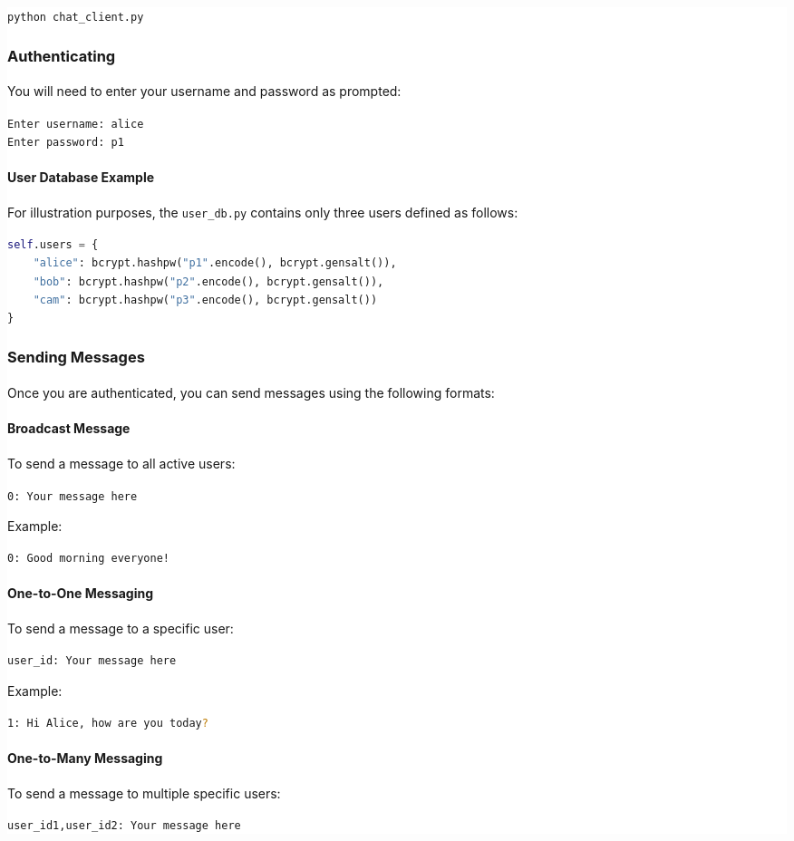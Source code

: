 ```bash
python chat_client.py
```

### Authenticating
You will need to enter your username and password as prompted:

```plaintext
Enter username: alice
Enter password: p1
```

#### User Database Example
For illustration purposes, the `user_db.py` contains only three users defined as follows:

``` python
self.users = {
    "alice": bcrypt.hashpw("p1".encode(), bcrypt.gensalt()),
    "bob": bcrypt.hashpw("p2".encode(), bcrypt.gensalt()),
    "cam": bcrypt.hashpw("p3".encode(), bcrypt.gensalt())
}
```

### Sending Messages
Once you are authenticated, you can send messages using the following formats:

#### Broadcast Message
To send a message to all active users:

```sh
0: Your message here
```

Example:

```sh
0: Good morning everyone!
```

#### One-to-One Messaging
To send a message to a specific user:

```sh
user_id: Your message here
```

Example:

```sh
1: Hi Alice, how are you today?
```

#### One-to-Many Messaging
To send a message to multiple specific users:

```sh
user_id1,user_id2: Your message here
```
